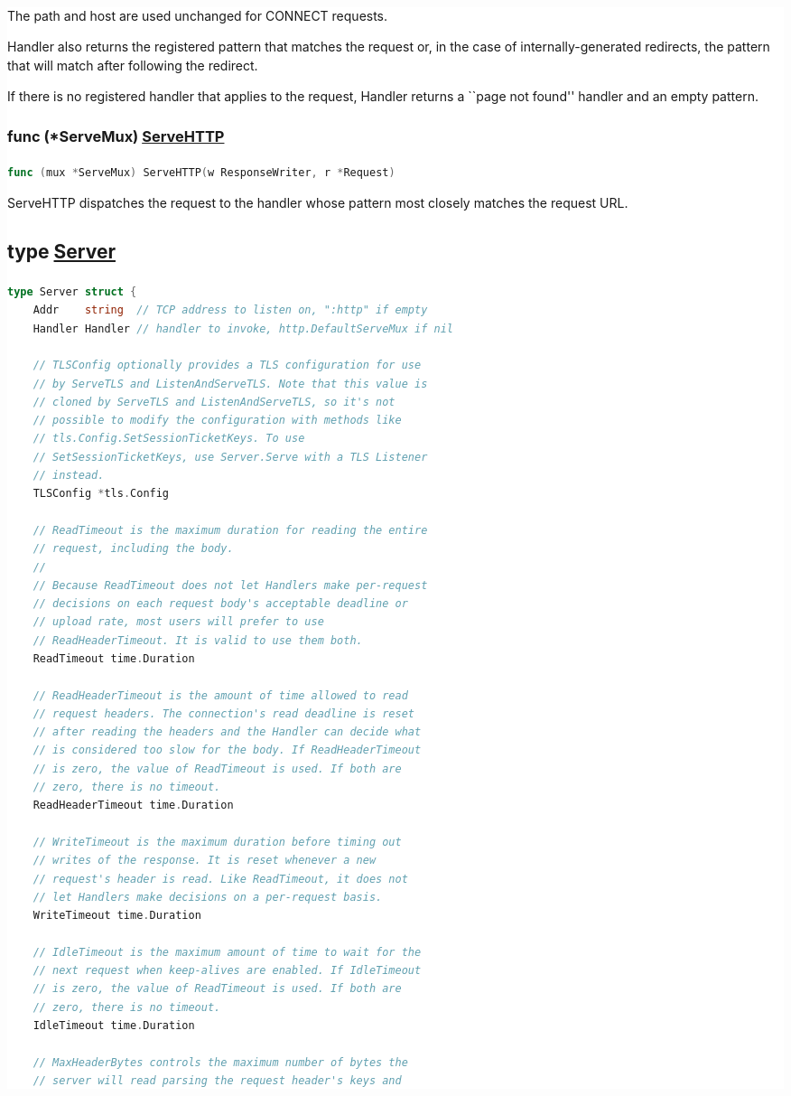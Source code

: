 The path and host are used unchanged for CONNECT requests.

Handler also returns the registered pattern that matches the
request or, in the case of internally-generated redirects,
the pattern that will match after following the redirect.

If there is no registered handler that applies to the request,
Handler returns a ``page not found'' handler and an empty pattern.

### <a name="ServeMux.ServeHTTP">func</a> (\*ServeMux) [ServeHTTP](./server.go#L2378)
``` go
func (mux *ServeMux) ServeHTTP(w ResponseWriter, r *Request)
```
ServeHTTP dispatches the request to the handler whose
pattern most closely matches the request URL.

## <a name="Server">type</a> [Server](./server.go#L2490-L2585)
``` go
type Server struct {
    Addr    string  // TCP address to listen on, ":http" if empty
    Handler Handler // handler to invoke, http.DefaultServeMux if nil

    // TLSConfig optionally provides a TLS configuration for use
    // by ServeTLS and ListenAndServeTLS. Note that this value is
    // cloned by ServeTLS and ListenAndServeTLS, so it's not
    // possible to modify the configuration with methods like
    // tls.Config.SetSessionTicketKeys. To use
    // SetSessionTicketKeys, use Server.Serve with a TLS Listener
    // instead.
    TLSConfig *tls.Config

    // ReadTimeout is the maximum duration for reading the entire
    // request, including the body.
    //
    // Because ReadTimeout does not let Handlers make per-request
    // decisions on each request body's acceptable deadline or
    // upload rate, most users will prefer to use
    // ReadHeaderTimeout. It is valid to use them both.
    ReadTimeout time.Duration

    // ReadHeaderTimeout is the amount of time allowed to read
    // request headers. The connection's read deadline is reset
    // after reading the headers and the Handler can decide what
    // is considered too slow for the body. If ReadHeaderTimeout
    // is zero, the value of ReadTimeout is used. If both are
    // zero, there is no timeout.
    ReadHeaderTimeout time.Duration

    // WriteTimeout is the maximum duration before timing out
    // writes of the response. It is reset whenever a new
    // request's header is read. Like ReadTimeout, it does not
    // let Handlers make decisions on a per-request basis.
    WriteTimeout time.Duration

    // IdleTimeout is the maximum amount of time to wait for the
    // next request when keep-alives are enabled. If IdleTimeout
    // is zero, the value of ReadTimeout is used. If both are
    // zero, there is no timeout.
    IdleTimeout time.Duration

    // MaxHeaderBytes controls the maximum number of bytes the
    // server will read parsing the request header's keys and
```